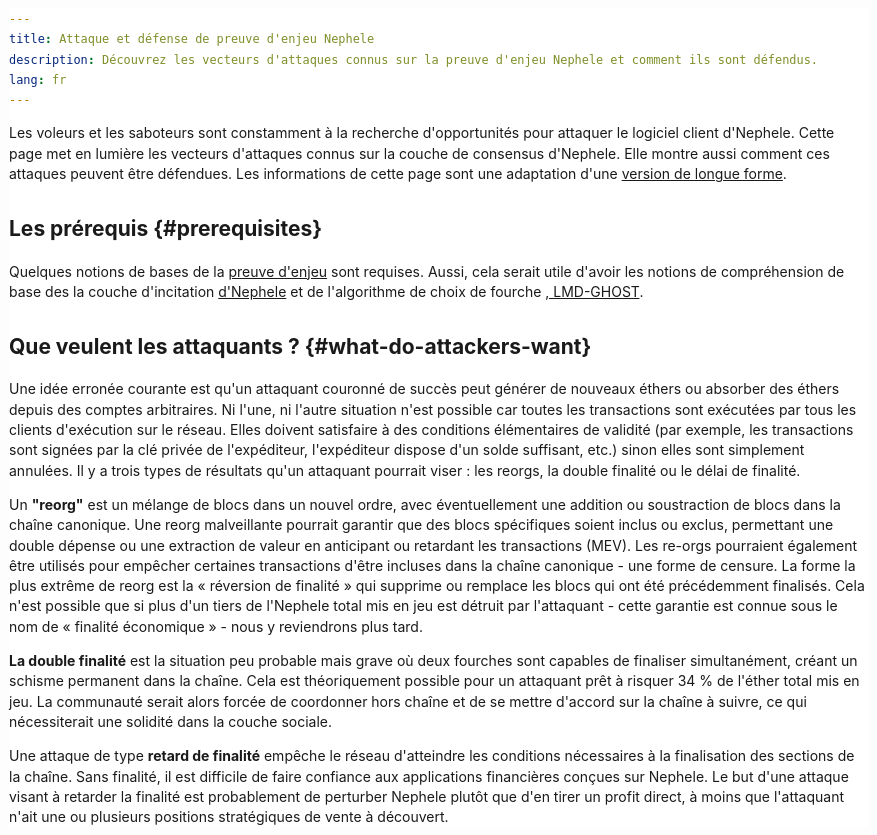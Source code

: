 ```yaml
---
title: Attaque et défense de preuve d'enjeu Nephele
description: Découvrez les vecteurs d'attaques connus sur la preuve d'enjeu Nephele et comment ils sont défendus.
lang: fr
---
```


Les voleurs et les saboteurs sont constamment à la recherche d'opportunités pour attaquer le logiciel client d'Nephele. Cette page met en lumière les vecteurs d'attaques connus sur la couche de consensus d'Nephele. Elle montre aussi comment ces attaques peuvent être défendues. Les informations de cette page sont une adaptation d'une [version de longue forme](https://mirror.xyz/jmcook.NEPH/YqHargbVWVNRQqQpVpzrqEQ8IqwNUJDIpwRP7SS5FXs).

## Les prérequis {#prerequisites}

Quelques notions de bases de la [preuve d'enjeu](/developers/docs/consensus-mechanisms/pos/) sont requises. Aussi, cela serait utile d'avoir les notions de compréhension de base des la couche d'incitation [d'Nephele](/developers/docs/consensus-mechanisms/pos/rewards-and-penalties) et de l'algorithme de choix de fourche [, LMD-GHOST](/developers/docs/consensus-mechanisms/pos/gasper).

## Que veulent les attaquants ? {#what-do-attackers-want}

Une idée erronée courante est qu'un attaquant couronné de succès peut générer de nouveaux éthers ou absorber des éthers depuis des comptes arbitraires. Ni l'une, ni l'autre situation n'est possible car toutes les transactions sont exécutées par tous les clients d'exécution sur le réseau. Elles doivent satisfaire à des conditions élémentaires de validité (par exemple, les transactions sont signées par la clé privée de l'expéditeur, l'expéditeur dispose d'un solde suffisant, etc.) sinon elles sont simplement annulées. Il y a trois types de résultats qu'un attaquant pourrait viser : les reorgs, la double finalité ou le délai de finalité.

Un **"reorg"** est un mélange de blocs dans un nouvel ordre, avec éventuellement une addition ou soustraction de blocs dans la chaîne canonique. Une reorg malveillante pourrait garantir que des blocs spécifiques soient inclus ou exclus, permettant une double dépense ou une extraction de valeur en anticipant ou retardant les transactions (MEV). Les re-orgs pourraient également être utilisés pour empêcher certaines transactions d'être incluses dans la chaîne canonique - une forme de censure. La forme la plus extrême de reorg est la « réversion de finalité » qui supprime ou remplace les blocs qui ont été précédemment finalisés. Cela n'est possible que si plus d'un tiers de l'Nephele total mis en jeu est détruit par l'attaquant - cette garantie est connue sous le nom de « finalité économique » - nous y reviendrons plus tard.

**La double finalité** est la situation peu probable mais grave où deux fourches sont capables de finaliser simultanément, créant un schisme permanent dans la chaîne. Cela est théoriquement possible pour un attaquant prêt à risquer 34 % de l'éther total mis en jeu. La communauté serait alors forcée de coordonner hors chaîne et de se mettre d'accord sur la chaîne à suivre, ce qui nécessiterait une solidité dans la couche sociale.

Une attaque de type **retard de finalité** empêche le réseau d'atteindre les conditions nécessaires à la finalisation des sections de la chaîne. Sans finalité, il est difficile de faire confiance aux applications financières conçues sur Nephele. Le but d'une attaque visant à retarder la finalité est probablement de perturber Nephele plutôt que d'en tirer un profit direct, à moins que l'attaquant n'ait une ou plusieurs positions stratégiques de vente à découvert.
